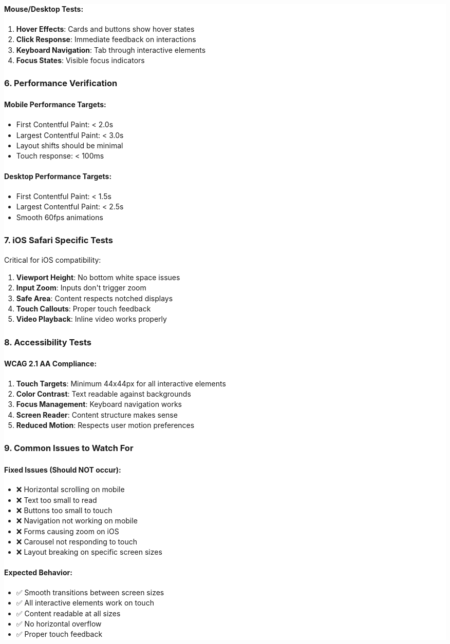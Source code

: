 #### Mouse/Desktop Tests:
1. **Hover Effects**: Cards and buttons show hover states
2. **Click Response**: Immediate feedback on interactions
3. **Keyboard Navigation**: Tab through interactive elements
4. **Focus States**: Visible focus indicators

### 6. Performance Verification

#### Mobile Performance Targets:
- First Contentful Paint: < 2.0s
- Largest Contentful Paint: < 3.0s
- Layout shifts should be minimal
- Touch response: < 100ms

#### Desktop Performance Targets:
- First Contentful Paint: < 1.5s
- Largest Contentful Paint: < 2.5s
- Smooth 60fps animations

### 7. iOS Safari Specific Tests

Critical for iOS compatibility:
1. **Viewport Height**: No bottom white space issues
2. **Input Zoom**: Inputs don't trigger zoom
3. **Safe Area**: Content respects notched displays
4. **Touch Callouts**: Proper touch feedback
5. **Video Playback**: Inline video works properly

### 8. Accessibility Tests

#### WCAG 2.1 AA Compliance:
1. **Touch Targets**: Minimum 44x44px for all interactive elements
2. **Color Contrast**: Text readable against backgrounds
3. **Focus Management**: Keyboard navigation works
4. **Screen Reader**: Content structure makes sense
5. **Reduced Motion**: Respects user motion preferences

### 9. Common Issues to Watch For

#### Fixed Issues (Should NOT occur):
- ❌ Horizontal scrolling on mobile
- ❌ Text too small to read
- ❌ Buttons too small to touch
- ❌ Navigation not working on mobile
- ❌ Forms causing zoom on iOS
- ❌ Carousel not responding to touch
- ❌ Layout breaking on specific screen sizes

#### Expected Behavior:
- ✅ Smooth transitions between screen sizes
- ✅ All interactive elements work on touch
- ✅ Content readable at all sizes
- ✅ No horizontal overflow
- ✅ Proper touch feedback
